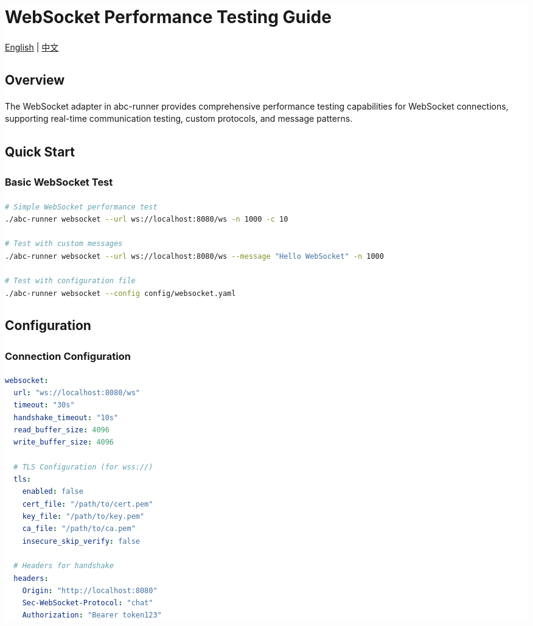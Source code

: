 # WebSocket Performance Testing Guide

[English](websocket.md) | [中文](../zh/user-guide/websocket.md)

## Overview

The WebSocket adapter in abc-runner provides comprehensive performance testing capabilities for WebSocket connections, supporting real-time communication testing, custom protocols, and message patterns.

## Quick Start

### Basic WebSocket Test

```bash
# Simple WebSocket performance test
./abc-runner websocket --url ws://localhost:8080/ws -n 1000 -c 10

# Test with custom messages
./abc-runner websocket --url ws://localhost:8080/ws --message "Hello WebSocket" -n 1000

# Test with configuration file
./abc-runner websocket --config config/websocket.yaml
```

## Configuration

### Connection Configuration

```yaml
websocket:
  url: "ws://localhost:8080/ws"
  timeout: "30s"
  handshake_timeout: "10s"
  read_buffer_size: 4096
  write_buffer_size: 4096
  
  # TLS Configuration (for wss://)
  tls:
    enabled: false
    cert_file: "/path/to/cert.pem"
    key_file: "/path/to/key.pem"
    ca_file: "/path/to/ca.pem"
    insecure_skip_verify: false

  # Headers for handshake
  headers:
    Origin: "http://localhost:8080"
    Sec-WebSocket-Protocol: "chat"
    Authorization: "Bearer token123"
```
